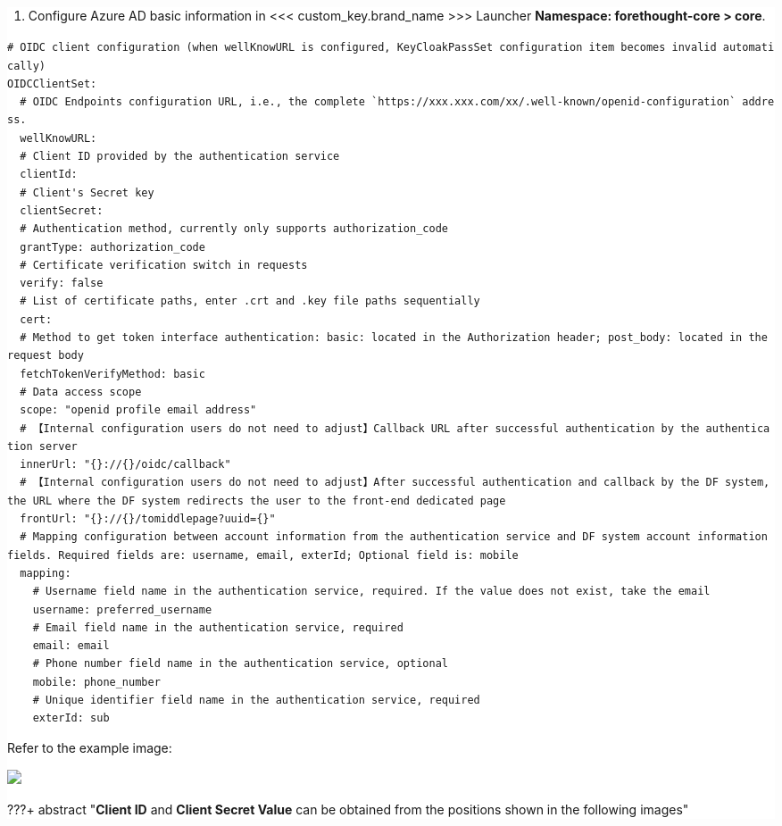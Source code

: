 1) Configure Azure AD basic information in <<< custom_key.brand_name >>> Launcher **Namespace: forethought-core > core**.

```
# OIDC client configuration (when wellKnowURL is configured, KeyCloakPassSet configuration item becomes invalid automatically)
OIDCClientSet:
  # OIDC Endpoints configuration URL, i.e., the complete `https://xxx.xxx.com/xx/.well-known/openid-configuration` address.
  wellKnowURL:
  # Client ID provided by the authentication service
  clientId:
  # Client's Secret key
  clientSecret:
  # Authentication method, currently only supports authorization_code
  grantType: authorization_code
  # Certificate verification switch in requests
  verify: false
  # List of certificate paths, enter .crt and .key file paths sequentially
  cert:
  # Method to get token interface authentication: basic: located in the Authorization header; post_body: located in the request body
  fetchTokenVerifyMethod: basic
  # Data access scope
  scope: "openid profile email address"
  # 【Internal configuration users do not need to adjust】Callback URL after successful authentication by the authentication server
  innerUrl: "{}://{}/oidc/callback"
  # 【Internal configuration users do not need to adjust】After successful authentication and callback by the DF system, the URL where the DF system redirects the user to the front-end dedicated page
  frontUrl: "{}://{}/tomiddlepage?uuid={}"
  # Mapping configuration between account information from the authentication service and DF system account information fields. Required fields are: username, email, exterId; Optional field is: mobile
  mapping:
    # Username field name in the authentication service, required. If the value does not exist, take the email
    username: preferred_username
    # Email field name in the authentication service, required
    email: email
    # Phone number field name in the authentication service, optional
    mobile: phone_number
    # Unique identifier field name in the authentication service, required
    exterId: sub
```

Refer to the example image:

![](img/aad-14.png)

???+ abstract "**Client ID** and **Client Secret Value** can be obtained from the positions shown in the following images"
